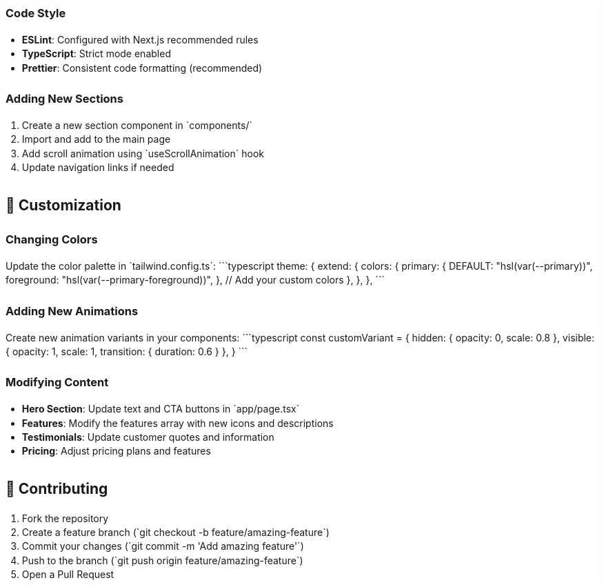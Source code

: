 ### Code Style
- **ESLint**: Configured with Next.js recommended rules
- **TypeScript**: Strict mode enabled
- **Prettier**: Consistent code formatting (recommended)

### Adding New Sections
1. Create a new section component in \`components/\`
2. Import and add to the main page
3. Add scroll animation using \`useScrollAnimation\` hook
4. Update navigation links if needed

## 🎯 Customization

### Changing Colors
Update the color palette in \`tailwind.config.ts\`:
\`\`\`typescript
theme: {
  extend: {
    colors: {
      primary: {
        DEFAULT: "hsl(var(--primary))",
        foreground: "hsl(var(--primary-foreground))",
      },
      // Add your custom colors
    },
  },
},
\`\`\`

### Adding New Animations
Create new animation variants in your components:
\`\`\`typescript
const customVariant = {
  hidden: { opacity: 0, scale: 0.8 },
  visible: { opacity: 1, scale: 1, transition: { duration: 0.6 } },
}
\`\`\`

### Modifying Content
- **Hero Section**: Update text and CTA buttons in \`app/page.tsx\`
- **Features**: Modify the features array with new icons and descriptions
- **Testimonials**: Update customer quotes and information
- **Pricing**: Adjust pricing plans and features

## 🤝 Contributing

1. Fork the repository
2. Create a feature branch (\`git checkout -b feature/amazing-feature\`)
3. Commit your changes (\`git commit -m 'Add amazing feature'\`)
4. Push to the branch (\`git push origin feature/amazing-feature\`)
5. Open a Pull Request
